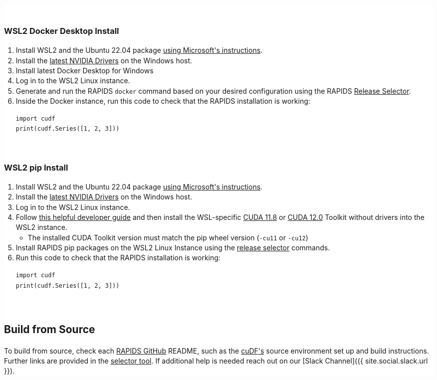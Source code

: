 <br/>
<div id="wsl2-docker"></div>

### **WSL2 Docker Desktop Install**

1. Install WSL2 and the Ubuntu 22.04 package [using Microsoft's instructions](https://docs.microsoft.com/en-us/windows/wsl/install).
2. Install the [latest NVIDIA Drivers](https://www.nvidia.com/download/index.aspx) on the Windows host.
3. Install latest Docker Desktop for Windows
4. Log in to the WSL2 Linux instance.
5. Generate and run the RAPIDS `docker` command based on your desired configuration using the RAPIDS [Release Selector](#selector).
6. Inside the Docker instance, run this code to check that the RAPIDS installation is working:
	```
	import cudf
	print(cudf.Series([1, 2, 3]))
    ```

<br/>
<div id="wsl2-pip"></div>

### **WSL2 pip Install**

1. Install WSL2 and the Ubuntu 22.04 package [using Microsoft's instructions](https://docs.microsoft.com/en-us/windows/wsl/install).
2. Install the [latest NVIDIA Drivers](https://www.nvidia.com/download/index.aspx) on the Windows host.
3. Log in to the WSL2 Linux instance.
4. Follow [this helpful developer guide](https://docs.nvidia.com/cuda/wsl-user-guide/index.html#cuda-support-for-wsl-2) and then install the WSL-specific [CUDA 11.8](https://developer.nvidia.com/cuda-11-8-0-download-archive?target_os=Linux&target_arch=x86_64&Distribution=WSL-Ubuntu&target_version=2.0&target_type=deb_local) or [CUDA 12.0](https://developer.nvidia.com/cuda-12-0-1-download-archive?target_os=Linux&target_arch=x86_64&Distribution=WSL-Ubuntu&target_version=2.0&target_type=deb_local) Toolkit without drivers into the WSL2 instance.
	- The installed CUDA Toolkit version must match the pip wheel version (`-cu11` or `-cu12`)
5. Install RAPIDS pip packages on the WSL2 Linux Instance using the [release selector](#selector) commands.
6. Run this code to check that the RAPIDS installation is working:
	```
	import cudf
	print(cudf.Series([1, 2, 3]))
	```
<br/>

<div id="source"></div>

## **Build from Source**
To build from source, check each [RAPIDS GitHub](https://github.com/rapidsai) README, such as the [cuDF's](https://github.com/rapidsai/cudf#buildinstall-from-source) source environment set up and build instructions. Further links are provided in the [selector tool](#selector). If additional help is needed reach out on our [Slack Channel]({{ site.social.slack.url }}).

